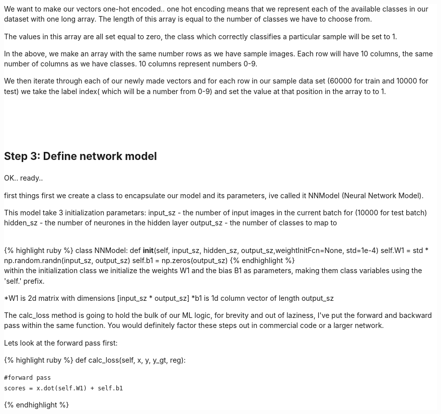We want to make our vectors one-hot encoded.. one hot encoding means that we represent each of the available classes in our dataset with one long array. The length of this array is equal to the number of classes we have to choose from.

The values in this array are all set equal to zero, the class which correctly classifies a particular sample will be set to 1.

In the above, we make an array with the same number rows as we have sample images. Each row will have 10 columns, the same number of columns as we have classes. 10 columns represent numbers 0-9.

We then iterate through each of our newly made vectors and for each row in our sample data set (60000 for train and 10000 for test) we take the label index( which will be a number from 0-9) and set the value at that position in the array to to 1.

<br/><br/><br/>
## Step 3: Define network model

OK.. ready..


first things first we create a class to encapsulate our model and its parameters, ive called it NNModel (Neural Network Model).

This model take 3 initialization parametars:
input_sz - the number of input images in the current batch for (10000 for test batch)
hidden_sz - the number of neurones in the hidden layer
output_sz - the number of classes to map to
<br/><br/>

{% highlight ruby %}
class NNModel:
	def __init__(self, input_sz, hidden_sz, output_sz,weightInitFcn=None, std=1e-4)
       	self.W1 = std * np.random.randn(input_sz, output_sz) 
       	self.b1 = np.zeros(output_sz) 
{% endhighlight %}
<br/>
within the initialization class we initialize the weights W1 and the bias B1 as parameters, making them class variables using the 'self.' prefix.

*W1 is 2d matrix with dimensions [input_sz * output_sz]
*b1 is 1d column vector of length output_sz



The calc_loss method is going to hold the bulk of our ML logic,
for brevity and out of laziness, I've put the forward and backward pass within the same function. You would definitely factor these steps out in commercial code or a larger network.

Lets look at the forward pass first:

{% highlight ruby %}
def calc_loss(self, x, y, y_gt, reg):

    #forward pass
    scores = x.dot(self.W1) + self.b1
        
{% endhighlight %}
